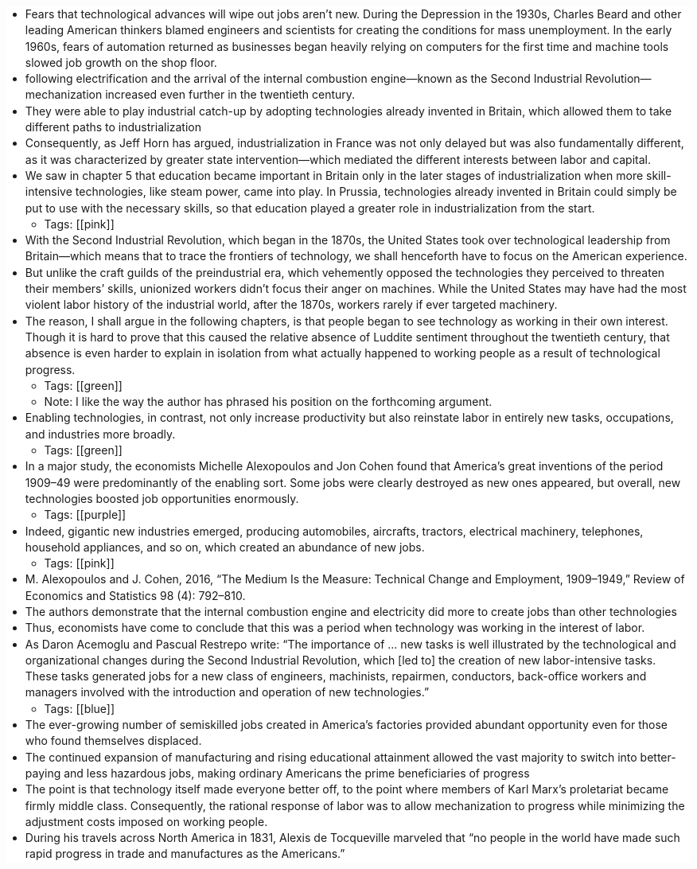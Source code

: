 - Fears that technological advances will wipe out jobs aren’t new. During the Depression in the 1930s, Charles Beard and other leading American thinkers blamed engineers and scientists for creating the conditions for mass unemployment. In the early 1960s, fears of automation returned as businesses began heavily relying on computers for the first time and machine tools slowed job growth on the shop floor.
- following electrification and the arrival of the internal combustion engine—known as the Second Industrial Revolution—mechanization increased even further in the twentieth century.
- They were able to play industrial catch-up by adopting technologies already invented in Britain, which allowed them to take different paths to industrialization
- Consequently, as Jeff Horn has argued, industrialization in France was not only delayed but was also fundamentally different, as it was characterized by greater state intervention—which mediated the different interests between labor and capital.
- We saw in chapter 5 that education became important in Britain only in the later stages of industrialization when more skill-intensive technologies, like steam power, came into play. In Prussia, technologies already invented in Britain could simply be put to use with the necessary skills, so that education played a greater role in industrialization from the start.
    - Tags: [[pink]] 
- With the Second Industrial Revolution, which began in the 1870s, the United States took over technological leadership from Britain—which means that to trace the frontiers of technology, we shall henceforth have to focus on the American experience.
- But unlike the craft guilds of the preindustrial era, which vehemently opposed the technologies they perceived to threaten their members’ skills, unionized workers didn’t focus their anger on machines. While the United States may have had the most violent labor history of the industrial world, after the 1870s, workers rarely if ever targeted machinery.
- The reason, I shall argue in the following chapters, is that people began to see technology as working in their own interest. Though it is hard to prove that this caused the relative absence of Luddite sentiment throughout the twentieth century, that absence is even harder to explain in isolation from what actually happened to working people as a result of technological progress.
    - Tags: [[green]] 
    - Note: I like the way the author has phrased his position on the forthcoming argument.
- Enabling technologies, in contrast, not only increase productivity but also reinstate labor in entirely new tasks, occupations, and industries more broadly.
    - Tags: [[green]] 
- In a major study, the economists Michelle Alexopoulos and Jon Cohen found that America’s great inventions of the period 1909–49 were predominantly of the enabling sort. Some jobs were clearly destroyed as new ones appeared, but overall, new technologies boosted job opportunities enormously.
    - Tags: [[purple]] 
- Indeed, gigantic new industries emerged, producing automobiles, aircrafts, tractors, electrical machinery, telephones, household appliances, and so on, which created an abundance of new jobs.
    - Tags: [[pink]] 
- M. Alexopoulos and J. Cohen, 2016, “The Medium Is the Measure: Technical Change and Employment, 1909–1949,” Review of Economics and Statistics 98 (4): 792–810.
- The authors demonstrate that the internal combustion engine and electricity did more to create jobs than other technologies
- Thus, economists have come to conclude that this was a period when technology was working in the interest of labor.
- As Daron Acemoglu and Pascual Restrepo write: “The importance of … new tasks is well illustrated by the technological and organizational changes during the Second Industrial Revolution, which [led to] the creation of new labor-intensive tasks. These tasks generated jobs for a new class of engineers, machinists, repairmen, conductors, back-office workers and managers involved with the introduction and operation of new technologies.”
    - Tags: [[blue]] 
- The ever-growing number of semiskilled jobs created in America’s factories provided abundant opportunity even for those who found themselves displaced.
- The continued expansion of manufacturing and rising educational attainment allowed the vast majority to switch into better-paying and less hazardous jobs, making ordinary Americans the prime beneficiaries of progress
- The point is that technology itself made everyone better off, to the point where members of Karl Marx’s proletariat became firmly middle class. Consequently, the rational response of labor was to allow mechanization to progress while minimizing the adjustment costs imposed on working people.
- During his travels across North America in 1831, Alexis de Tocqueville marveled that “no people in the world have made such rapid progress in trade and manufactures as the Americans.”
